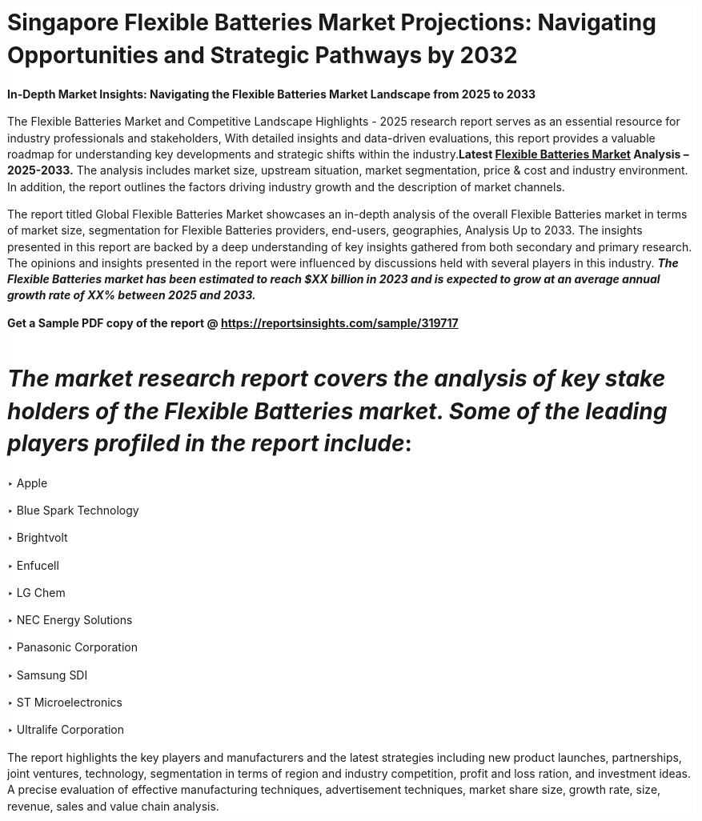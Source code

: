 # Singapore Flexible Batteries Market Projections: Navigating Opportunities and Strategic Pathways by 2032

<strong>In-Depth Market Insights: Navigating the Flexible Batteries Market Landscape from 2025 to 2033</strong></p>

The Flexible Batteries Market and Competitive Landscape Highlights - 2025 research report serves as an essential resource for industry professionals and stakeholders, With detailed insights and data-driven evaluations, this report provides a valuable roadmap for understanding key developments and strategic shifts within the industry.<strong>Latest <a href=https://www.reportsinsights.com/sample/319717>Flexible Batteries Market</a> Analysis – 2025-2033.</strong>  The analysis includes market size, upstream situation, market segmentation, price & cost and industry environment. In addition, the report outlines the factors driving industry growth and the description of market channels.

The report titled Global Flexible Batteries Market showcases an in-depth analysis of the overall Flexible Batteries market in terms of market size, segmentation for Flexible Batteries providers, end-users, geographies, Analysis Up to 2033. The insights presented in this report are backed by a deep understanding of key insights gathered from both secondary and primary research. The opinions and insights presented in the report were influenced by discussions held with several players in this industry. <strong><em>The Flexible Batteries market has been estimated to reach $XX billion in 2023 and is expected to grow at an average annual growth rate of XX% between 2025 and 2033.</em></strong>

<strong>Get a Sample PDF copy of the report @ <a href=https://reportsinsights.com/sample/319717>https://reportsinsights.com/sample/319717</a></strong>

# <strong><em>The market research report covers the analysis of key stake holders of the Flexible Batteries market. Some of the leading players profiled in the report include</em></strong>: 

‣ Apple

‣ Blue Spark Technology

‣ Brightvolt

‣ Enfucell

‣ LG Chem

‣ NEC Energy Solutions

‣ Panasonic Corporation

‣ Samsung SDI

‣ ST Microelectronics

‣ Ultralife Corporation

The report highlights the key players and manufacturers and the latest strategies including new product launches, partnerships, joint ventures, technology, segmentation in terms of region and industry competition, profit and loss ration, and investment ideas. A precise evaluation of effective manufacturing techniques, advertisement techniques, market share size, growth rate, size, revenue, sales and value chain analysis.
